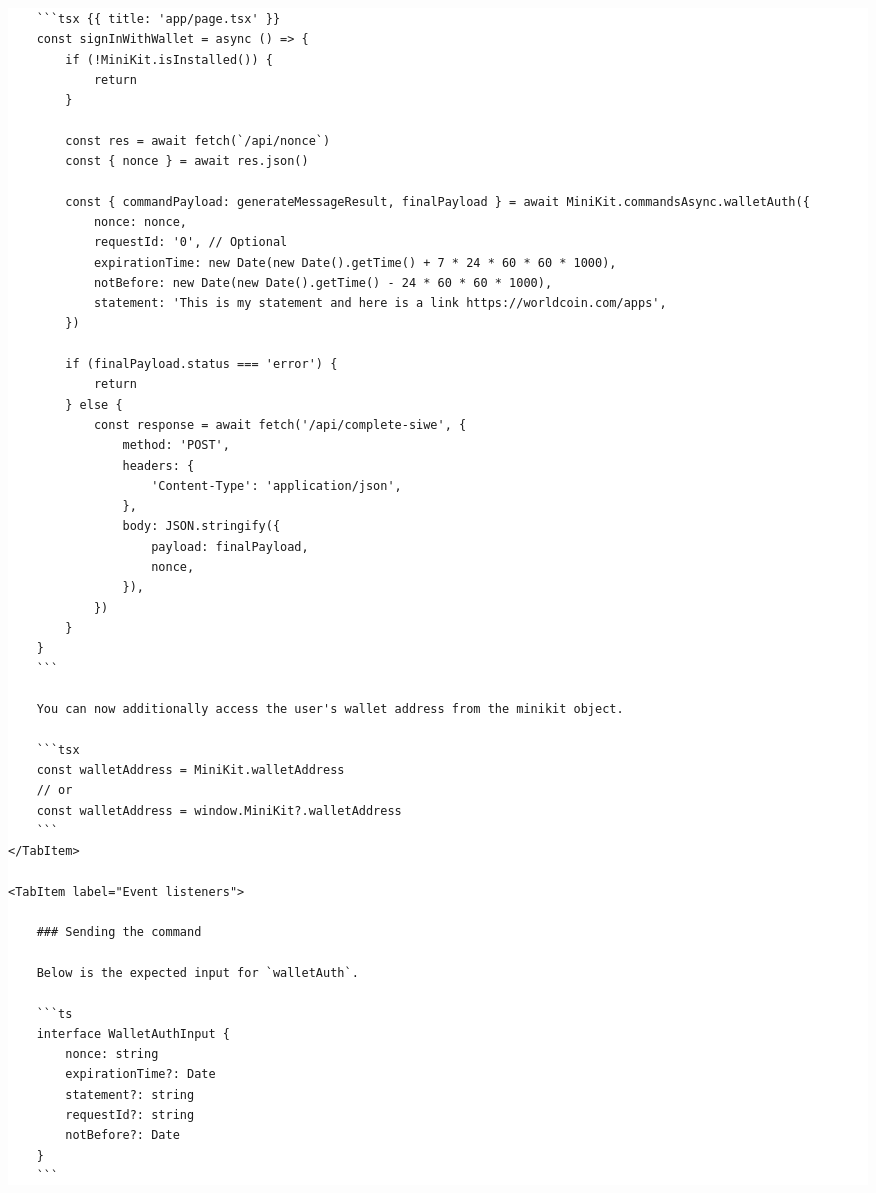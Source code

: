     	```tsx {{ title: 'app/page.tsx' }}
    	const signInWithWallet = async () => {
    		if (!MiniKit.isInstalled()) {
    			return
    		}

    		const res = await fetch(`/api/nonce`)
    		const { nonce } = await res.json()

    		const { commandPayload: generateMessageResult, finalPayload } = await MiniKit.commandsAsync.walletAuth({
    			nonce: nonce,
    			requestId: '0', // Optional
    			expirationTime: new Date(new Date().getTime() + 7 * 24 * 60 * 60 * 1000),
    			notBefore: new Date(new Date().getTime() - 24 * 60 * 60 * 1000),
    			statement: 'This is my statement and here is a link https://worldcoin.com/apps',
    		})

    		if (finalPayload.status === 'error') {
    			return
    		} else {
    			const response = await fetch('/api/complete-siwe', {
    				method: 'POST',
    				headers: {
    					'Content-Type': 'application/json',
    				},
    				body: JSON.stringify({
    					payload: finalPayload,
    					nonce,
    				}),
    			})
    		}
    	}
    	```

    	You can now additionally access the user's wallet address from the minikit object.

    	```tsx
    	const walletAddress = MiniKit.walletAddress
    	// or
    	const walletAddress = window.MiniKit?.walletAddress
    	```
    </TabItem>

    <TabItem label="Event listeners">

    	### Sending the command

    	Below is the expected input for `walletAuth`.

    	```ts
    	interface WalletAuthInput {
    		nonce: string
    		expirationTime?: Date
    		statement?: string
    		requestId?: string
    		notBefore?: Date
    	}
    	```

